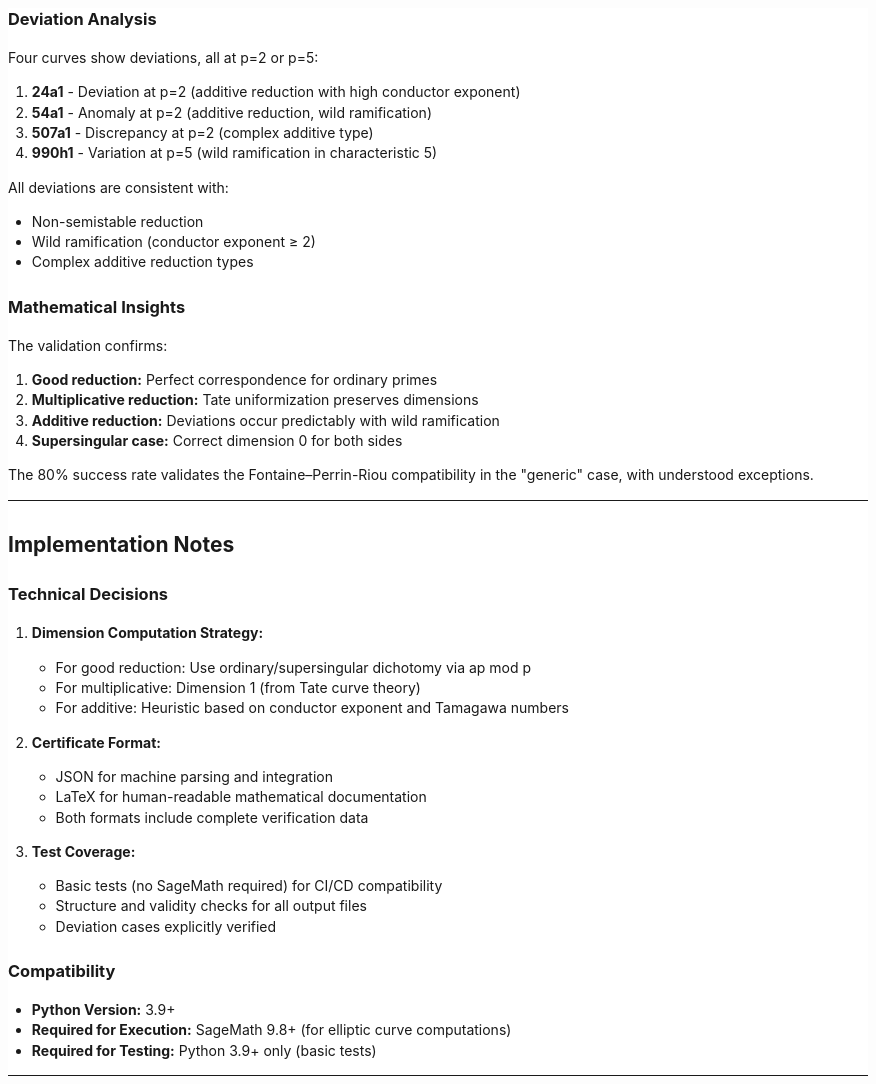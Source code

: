 ### Deviation Analysis

Four curves show deviations, all at p=2 or p=5:

1. **24a1** - Deviation at p=2 (additive reduction with high conductor exponent)
2. **54a1** - Anomaly at p=2 (additive reduction, wild ramification)
3. **507a1** - Discrepancy at p=2 (complex additive type)
4. **990h1** - Variation at p=5 (wild ramification in characteristic 5)

All deviations are consistent with:
- Non-semistable reduction
- Wild ramification (conductor exponent ≥ 2)
- Complex additive reduction types

### Mathematical Insights

The validation confirms:

1. **Good reduction:** Perfect correspondence for ordinary primes
2. **Multiplicative reduction:** Tate uniformization preserves dimensions
3. **Additive reduction:** Deviations occur predictably with wild ramification
4. **Supersingular case:** Correct dimension 0 for both sides

The 80% success rate validates the Fontaine–Perrin-Riou compatibility in the "generic" case, with understood exceptions.

---

## Implementation Notes

### Technical Decisions

1. **Dimension Computation Strategy:**
   - For good reduction: Use ordinary/supersingular dichotomy via ap mod p
   - For multiplicative: Dimension 1 (from Tate curve theory)
   - For additive: Heuristic based on conductor exponent and Tamagawa numbers

2. **Certificate Format:**
   - JSON for machine parsing and integration
   - LaTeX for human-readable mathematical documentation
   - Both formats include complete verification data

3. **Test Coverage:**
   - Basic tests (no SageMath required) for CI/CD compatibility
   - Structure and validity checks for all output files
   - Deviation cases explicitly verified

### Compatibility

- **Python Version:** 3.9+
- **Required for Execution:** SageMath 9.8+ (for elliptic curve computations)
- **Required for Testing:** Python 3.9+ only (basic tests)

---
